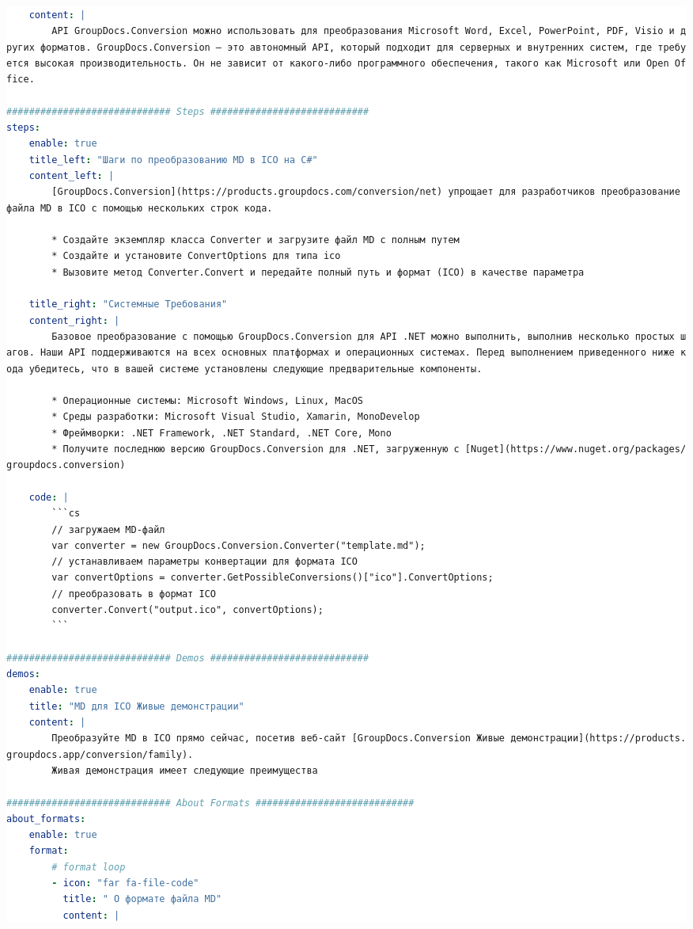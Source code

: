 ```yaml
    content: |
        API GroupDocs.Conversion можно использовать для преобразования Microsoft Word, Excel, PowerPoint, PDF, Visio и других форматов. GroupDocs.Conversion — это автономный API, который подходит для серверных и внутренних систем, где требуется высокая производительность. Он не зависит от какого-либо программного обеспечения, такого как Microsoft или Open Office.

############################# Steps ############################
steps:
    enable: true
    title_left: "Шаги по преобразованию MD в ICO на C#"
    content_left: |
        [GroupDocs.Conversion](https://products.groupdocs.com/conversion/net) упрощает для разработчиков преобразование файла MD в ICO с помощью нескольких строк кода.

        * Создайте экземпляр класса Converter и загрузите файл MD с полным путем
        * Создайте и установите ConvertOptions для типа ico
        * Вызовите метод Converter.Convert и передайте полный путь и формат (ICO) в качестве параметра
        
    title_right: "Системные Требования"
    content_right: |
        Базовое преобразование с помощью GroupDocs.Conversion для API .NET можно выполнить, выполнив несколько простых шагов. Наши API поддерживаются на всех основных платформах и операционных системах. Перед выполнением приведенного ниже кода убедитесь, что в вашей системе установлены следующие предварительные компоненты.

        * Операционные системы: Microsoft Windows, Linux, MacOS
        * Среды разработки: Microsoft Visual Studio, Xamarin, MonoDevelop
        * Фреймворки: .NET Framework, .NET Standard, .NET Core, Mono
        * Получите последнюю версию GroupDocs.Conversion для .NET, загруженную с [Nuget](https://www.nuget.org/packages/groupdocs.conversion)
        
    code: |
        ```cs
        // загружаем MD-файл
        var converter = new GroupDocs.Conversion.Converter("template.md");
        // устанавливаем параметры конвертации для формата ICO
        var convertOptions = converter.GetPossibleConversions()["ico"].ConvertOptions;
        // преобразовать в формат ICO
        converter.Convert("output.ico", convertOptions);
        ```
        
############################# Demos ############################
demos:
    enable: true
    title: "MD для ICO Живые демонстрации"
    content: |
        Преобразуйте MD в ICO прямо сейчас, посетив веб-сайт [GroupDocs.Conversion Живые демонстрации](https://products.groupdocs.app/conversion/family).
        Живая демонстрация имеет следующие преимущества
        
############################# About Formats ############################
about_formats:
    enable: true
    format:
        # format loop
        - icon: "far fa-file-code"
          title: " О формате файла MD"
          content: |
```